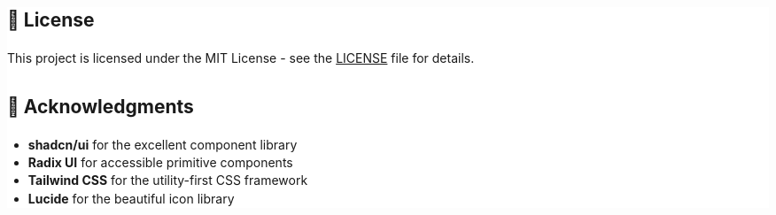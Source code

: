 ## 📄 License

This project is licensed under the MIT License - see the [LICENSE](../LICENSE) file for details.

## 🙏 Acknowledgments

- **shadcn/ui** for the excellent component library
- **Radix UI** for accessible primitive components  
- **Tailwind CSS** for the utility-first CSS framework
- **Lucide** for the beautiful icon library
